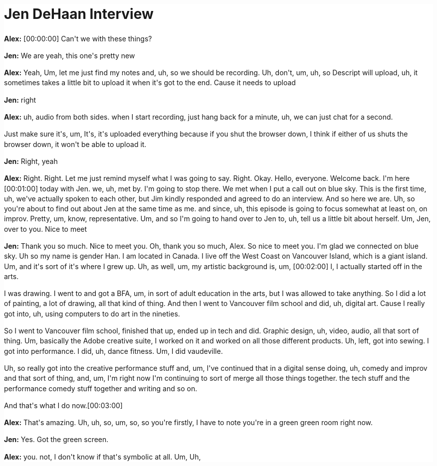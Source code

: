 
# Jen DeHaan Interview

**Alex:** [00:00:00] Can't we with these things?

**Jen:** We are yeah, this one's pretty new

**Alex:** Yeah, Um, let me just find my notes and, uh, so we should be recording. Uh, don't, um, uh, so Descript will upload, uh, it sometimes takes a little bit to upload it when it's got to the end. Cause it needs to upload

**Jen:** right

**Alex:** uh, audio from both sides. when I start recording, just hang back for a minute, uh, we can just chat for a second.

Just make sure it's, um, It's, it's uploaded everything because if you shut the browser down, I think if either of us shuts the browser down, it won't be able to upload it.

**Jen:** Right, yeah

**Alex:** Right. Right. Let me just remind myself what I was going to say. Right. Okay. Hello, everyone. Welcome back. I'm here [00:01:00] today with Jen. we, uh, met by. I'm going to stop there. We met when I put a call out on blue sky. This is the first time, uh, we've actually spoken to each other, but Jim kindly responded and agreed to do an interview. And so here we are. Uh, so you're about to find out about Jen at the same time as me. and since, uh, this episode is going to focus somewhat at least on, on improv. Pretty, um, know, representative. Um, and so I'm going to hand over to Jen to, uh, tell us a little bit about herself. Um, Jen, over to you. Nice to meet

**Jen:** Thank you so much. Nice to meet you. Oh, thank you so much, Alex. So nice to meet you. I'm glad we connected on blue sky. Uh so my name is gender Han. I am located in Canada. I live off the West Coast on Vancouver Island, which is a giant island. Um, and it's sort of it's where I grew up. Uh, as well, um, my artistic background is, um, [00:02:00] I, I actually started off in the arts.

I was drawing. I went to and got a BFA, um, in sort of adult education in the arts, but I was allowed to take anything. So I did a lot of painting, a lot of drawing, all that kind of thing. And then I went to Vancouver film school and did, uh, digital art. Cause I really got into, uh, using computers to do art in the nineties.

So I went to Vancouver film school, finished that up, ended up in tech and did. Graphic design, uh, video, audio, all that sort of thing. Um, basically the Adobe creative suite, I worked on it and worked on all those different products. Uh, left, got into sewing. I got into performance. I did, uh, dance fitness. Um, I did vaudeville.

Uh, so really got into the creative performance stuff and, um, I've continued that in a digital sense doing, uh, comedy and improv and that sort of thing, and, um, I'm right now I'm continuing to sort of merge all those things together. the tech stuff and the performance comedy stuff together and writing and so on.

And that's what I do now.[00:03:00] 

**Alex:** That's amazing. Uh, uh, so, um, so, so you're firstly, I have to note you're in a green green room right now.

**Jen:** Yes. Got the green screen.

**Alex:** you. not, I don't know if that's symbolic at all. Um, Uh,
